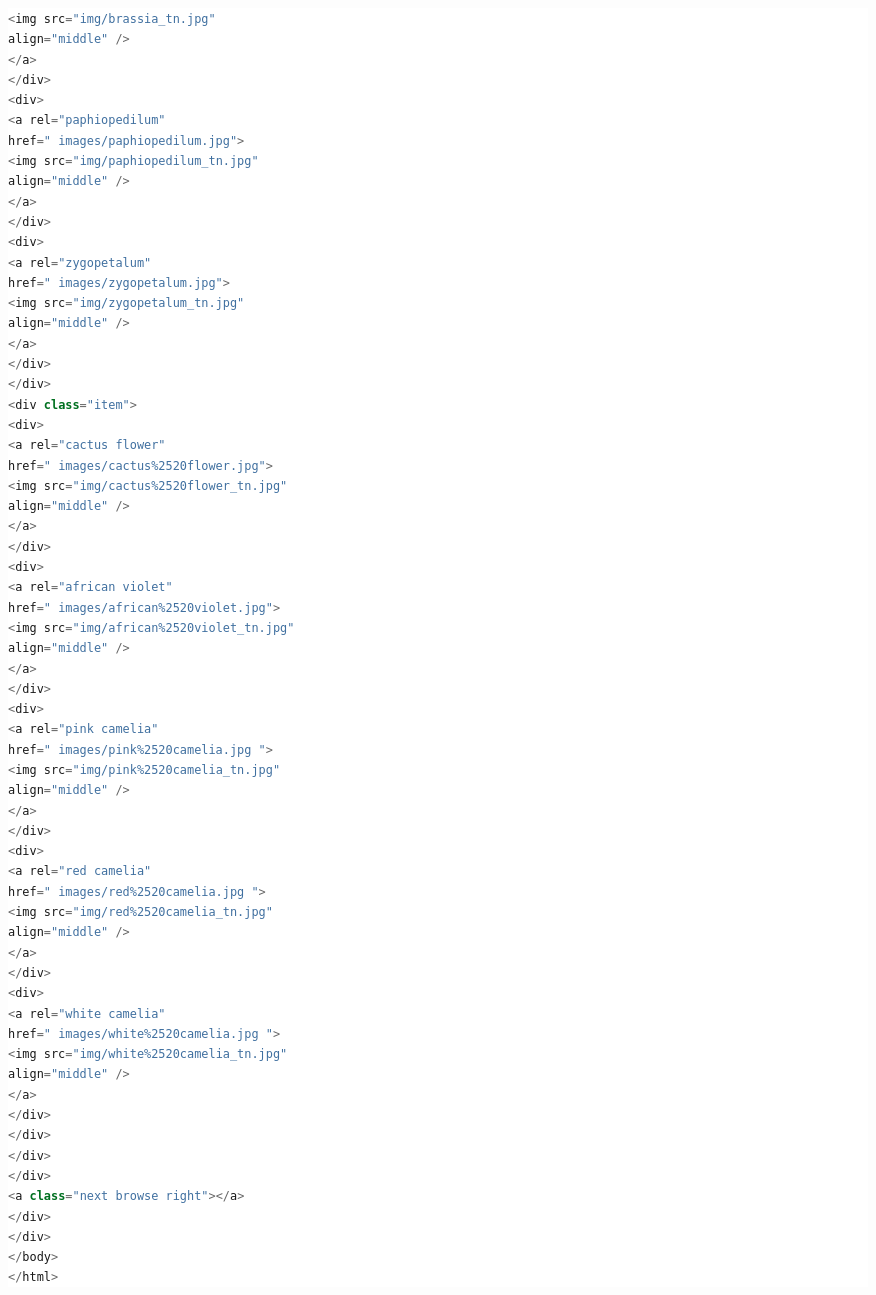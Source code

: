 ```js
<img src="img/brassia_tn.jpg"
align="middle" />
</a>
</div>
<div>
<a rel="paphiopedilum"
href=" images/paphiopedilum.jpg">
<img src="img/paphiopedilum_tn.jpg"
align="middle" />
</a>
</div>
<div>
<a rel="zygopetalum"
href=" images/zygopetalum.jpg">
<img src="img/zygopetalum_tn.jpg"
align="middle" />
</a>
</div>
</div>
<div class="item">
<div>
<a rel="cactus flower"
href=" images/cactus%2520flower.jpg">
<img src="img/cactus%2520flower_tn.jpg"
align="middle" />
</a>
</div>
<div>
<a rel="african violet"
href=" images/african%2520violet.jpg">
<img src="img/african%2520violet_tn.jpg"
align="middle" />
</a>
</div>
<div>
<a rel="pink camelia"
href=" images/pink%2520camelia.jpg ">
<img src="img/pink%2520camelia_tn.jpg"
align="middle" />
</a>
</div>
<div>
<a rel="red camelia"
href=" images/red%2520camelia.jpg ">
<img src="img/red%2520camelia_tn.jpg"
align="middle" />
</a>
</div>
<div>
<a rel="white camelia"
href=" images/white%2520camelia.jpg ">
<img src="img/white%2520camelia_tn.jpg"
align="middle" />
</a>
</div>
</div>
</div>
</div>
<a class="next browse right"></a>
</div>
</div>
</body>
</html>
```